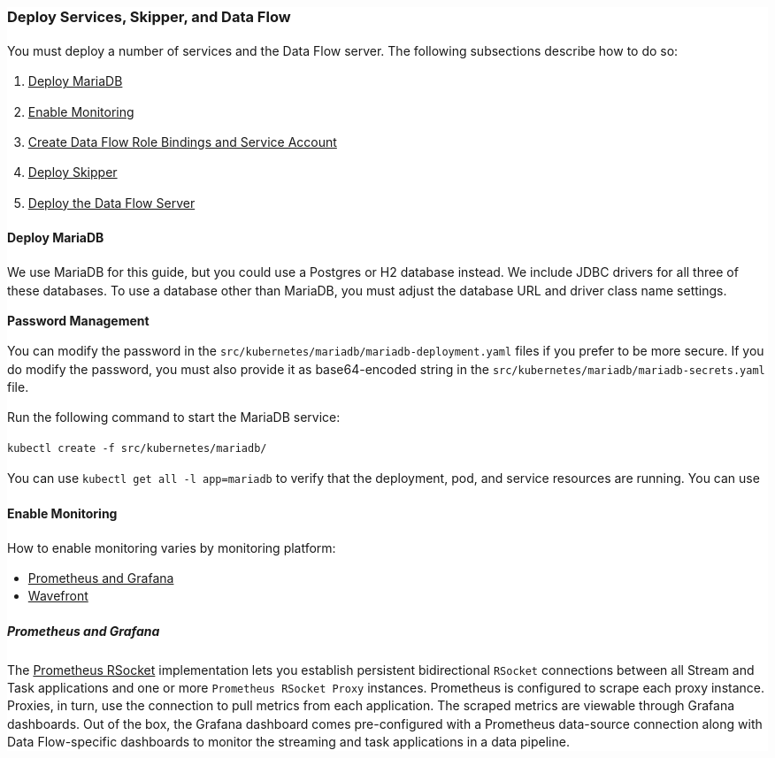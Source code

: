 ### Deploy Services, Skipper, and Data Flow

You must deploy a number of services and the Data Flow server. The
following subsections describe how to do so:

1.  [Deploy MariaDB](#deploy-mariadb)

2.  [Enable Monitoring](#enable-monitoring)

3.  [Create Data Flow Role Bindings and Service Account](#create-data-flow-role-bindings-and-service-account)

4.  [Deploy Skipper](#deploy-skipper)

5.  [Deploy the Data Flow Server](#deploy-data-flow-server)

#### Deploy MariaDB

We use MariaDB for this guide, but you could use a Postgres or H2 database
instead. We include JDBC drivers for all three of these databases. To
use a database other than MariaDB, you must adjust the database URL and
driver class name settings.



**Password Management**

You can modify the password in the `src/kubernetes/mariadb/mariadb-deployment.yaml` files if you prefer to be more secure.
If you do modify the password, you must also provide it as base64-encoded string in the `src/kubernetes/mariadb/mariadb-secrets.yaml` file.



Run the following command to start the MariaDB service:

```
kubectl create -f src/kubernetes/mariadb/
```

You can use `kubectl get all -l app=mariadb` to verify that the
deployment, pod, and service resources are running. You can use

#### Enable Monitoring

How to enable monitoring varies by monitoring platform:

- [Prometheus and Grafana](#prometheus-and-grafana)
- [Wavefront](#wavefront)

##### Prometheus and Grafana

The [Prometheus RSocket](https://github.com/micrometer-metrics/prometheus-rsocket-proxy) implementation lets you establish persistent bidirectional `RSocket` connections between all Stream and Task applications and one or more `Prometheus RSocket Proxy` instances.
Prometheus is configured to scrape each proxy instance.
Proxies, in turn, use the connection to pull metrics from each application.
The scraped metrics are viewable through Grafana dashboards.
Out of the box, the Grafana dashboard comes pre-configured with a Prometheus data-source connection along with Data Flow-specific dashboards to monitor the streaming and task applications in a data pipeline.
